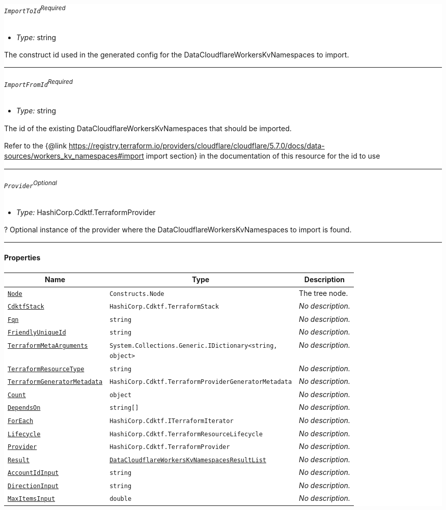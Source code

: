 
###### `ImportToId`<sup>Required</sup> <a name="ImportToId" id="@cdktf/provider-cloudflare.dataCloudflareWorkersKvNamespaces.DataCloudflareWorkersKvNamespaces.generateConfigForImport.parameter.importToId"></a>

- *Type:* string

The construct id used in the generated config for the DataCloudflareWorkersKvNamespaces to import.

---

###### `ImportFromId`<sup>Required</sup> <a name="ImportFromId" id="@cdktf/provider-cloudflare.dataCloudflareWorkersKvNamespaces.DataCloudflareWorkersKvNamespaces.generateConfigForImport.parameter.importFromId"></a>

- *Type:* string

The id of the existing DataCloudflareWorkersKvNamespaces that should be imported.

Refer to the {@link https://registry.terraform.io/providers/cloudflare/cloudflare/5.7.0/docs/data-sources/workers_kv_namespaces#import import section} in the documentation of this resource for the id to use

---

###### `Provider`<sup>Optional</sup> <a name="Provider" id="@cdktf/provider-cloudflare.dataCloudflareWorkersKvNamespaces.DataCloudflareWorkersKvNamespaces.generateConfigForImport.parameter.provider"></a>

- *Type:* HashiCorp.Cdktf.TerraformProvider

? Optional instance of the provider where the DataCloudflareWorkersKvNamespaces to import is found.

---

#### Properties <a name="Properties" id="Properties"></a>

| **Name** | **Type** | **Description** |
| --- | --- | --- |
| <code><a href="#@cdktf/provider-cloudflare.dataCloudflareWorkersKvNamespaces.DataCloudflareWorkersKvNamespaces.property.node">Node</a></code> | <code>Constructs.Node</code> | The tree node. |
| <code><a href="#@cdktf/provider-cloudflare.dataCloudflareWorkersKvNamespaces.DataCloudflareWorkersKvNamespaces.property.cdktfStack">CdktfStack</a></code> | <code>HashiCorp.Cdktf.TerraformStack</code> | *No description.* |
| <code><a href="#@cdktf/provider-cloudflare.dataCloudflareWorkersKvNamespaces.DataCloudflareWorkersKvNamespaces.property.fqn">Fqn</a></code> | <code>string</code> | *No description.* |
| <code><a href="#@cdktf/provider-cloudflare.dataCloudflareWorkersKvNamespaces.DataCloudflareWorkersKvNamespaces.property.friendlyUniqueId">FriendlyUniqueId</a></code> | <code>string</code> | *No description.* |
| <code><a href="#@cdktf/provider-cloudflare.dataCloudflareWorkersKvNamespaces.DataCloudflareWorkersKvNamespaces.property.terraformMetaArguments">TerraformMetaArguments</a></code> | <code>System.Collections.Generic.IDictionary<string, object></code> | *No description.* |
| <code><a href="#@cdktf/provider-cloudflare.dataCloudflareWorkersKvNamespaces.DataCloudflareWorkersKvNamespaces.property.terraformResourceType">TerraformResourceType</a></code> | <code>string</code> | *No description.* |
| <code><a href="#@cdktf/provider-cloudflare.dataCloudflareWorkersKvNamespaces.DataCloudflareWorkersKvNamespaces.property.terraformGeneratorMetadata">TerraformGeneratorMetadata</a></code> | <code>HashiCorp.Cdktf.TerraformProviderGeneratorMetadata</code> | *No description.* |
| <code><a href="#@cdktf/provider-cloudflare.dataCloudflareWorkersKvNamespaces.DataCloudflareWorkersKvNamespaces.property.count">Count</a></code> | <code>object</code> | *No description.* |
| <code><a href="#@cdktf/provider-cloudflare.dataCloudflareWorkersKvNamespaces.DataCloudflareWorkersKvNamespaces.property.dependsOn">DependsOn</a></code> | <code>string[]</code> | *No description.* |
| <code><a href="#@cdktf/provider-cloudflare.dataCloudflareWorkersKvNamespaces.DataCloudflareWorkersKvNamespaces.property.forEach">ForEach</a></code> | <code>HashiCorp.Cdktf.ITerraformIterator</code> | *No description.* |
| <code><a href="#@cdktf/provider-cloudflare.dataCloudflareWorkersKvNamespaces.DataCloudflareWorkersKvNamespaces.property.lifecycle">Lifecycle</a></code> | <code>HashiCorp.Cdktf.TerraformResourceLifecycle</code> | *No description.* |
| <code><a href="#@cdktf/provider-cloudflare.dataCloudflareWorkersKvNamespaces.DataCloudflareWorkersKvNamespaces.property.provider">Provider</a></code> | <code>HashiCorp.Cdktf.TerraformProvider</code> | *No description.* |
| <code><a href="#@cdktf/provider-cloudflare.dataCloudflareWorkersKvNamespaces.DataCloudflareWorkersKvNamespaces.property.result">Result</a></code> | <code><a href="#@cdktf/provider-cloudflare.dataCloudflareWorkersKvNamespaces.DataCloudflareWorkersKvNamespacesResultList">DataCloudflareWorkersKvNamespacesResultList</a></code> | *No description.* |
| <code><a href="#@cdktf/provider-cloudflare.dataCloudflareWorkersKvNamespaces.DataCloudflareWorkersKvNamespaces.property.accountIdInput">AccountIdInput</a></code> | <code>string</code> | *No description.* |
| <code><a href="#@cdktf/provider-cloudflare.dataCloudflareWorkersKvNamespaces.DataCloudflareWorkersKvNamespaces.property.directionInput">DirectionInput</a></code> | <code>string</code> | *No description.* |
| <code><a href="#@cdktf/provider-cloudflare.dataCloudflareWorkersKvNamespaces.DataCloudflareWorkersKvNamespaces.property.maxItemsInput">MaxItemsInput</a></code> | <code>double</code> | *No description.* |